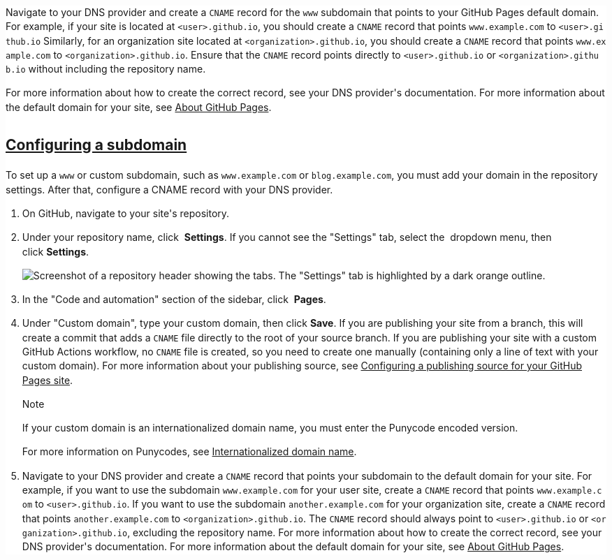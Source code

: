 Navigate to your DNS provider and create a `CNAME` record for the `www` subdomain that points to your GitHub Pages default domain. For example, if your site is located at `<user>.github.io`, you should create a `CNAME` record that points `www.example.com` to `<user>.github.io` Similarly, for an organization site located at `<organization>.github.io`, you should create a `CNAME` record that points `www.example.com` to `<organization>.github.io`. Ensure that the `CNAME` record points directly to `<user>.github.io` or `<organization>.github.io` without including the repository name.

For more information about how to create the correct record, see your DNS provider's documentation. For more information about the default domain for your site, see [About GitHub Pages](https://docs.github.com/en/pages/getting-started-with-github-pages/about-github-pages#types-of-github-pages-sites).

## [Configuring a subdomain](https://docs.github.com/en/pages/configuring-a-custom-domain-for-your-github-pages-site/managing-a-custom-domain-for-your-github-pages-site#configuring-a-subdomain)

To set up a `www` or custom subdomain, such as `www.example.com` or `blog.example.com`, you must add your domain in the repository settings. After that, configure a CNAME record with your DNS provider.

1. On GitHub, navigate to your site's repository.
    
2. Under your repository name, click  **Settings**. If you cannot see the "Settings" tab, select the  dropdown menu, then click **Settings**.
    
    ![Screenshot of a repository header showing the tabs. The "Settings" tab is highlighted by a dark orange outline.](https://docs.github.com/assets/cb-28260/images/help/repository/repo-actions-settings.png)
    
3. In the "Code and automation" section of the sidebar, click  **Pages**.
    
4. Under "Custom domain", type your custom domain, then click **Save**. If you are publishing your site from a branch, this will create a commit that adds a `CNAME` file directly to the root of your source branch. If you are publishing your site with a custom GitHub Actions workflow, no `CNAME` file is created, so you need to create one manually (containing only a line of text with your custom domain). For more information about your publishing source, see [Configuring a publishing source for your GitHub Pages site](https://docs.github.com/en/pages/getting-started-with-github-pages/configuring-a-publishing-source-for-your-github-pages-site).
    
    Note
    
    If your custom domain is an internationalized domain name, you must enter the Punycode encoded version.
    
    For more information on Punycodes, see [Internationalized domain name](https://en.wikipedia.org/wiki/Internationalized_domain_name).
    
5. Navigate to your DNS provider and create a `CNAME` record that points your subdomain to the default domain for your site. For example, if you want to use the subdomain `www.example.com` for your user site, create a `CNAME` record that points `www.example.com` to `<user>.github.io`. If you want to use the subdomain `another.example.com` for your organization site, create a `CNAME` record that points `another.example.com` to `<organization>.github.io`. The `CNAME` record should always point to `<user>.github.io` or `<organization>.github.io`, excluding the repository name. For more information about how to create the correct record, see your DNS provider's documentation. For more information about the default domain for your site, see [About GitHub Pages](https://docs.github.com/en/pages/getting-started-with-github-pages/about-github-pages#types-of-github-pages-sites).
    